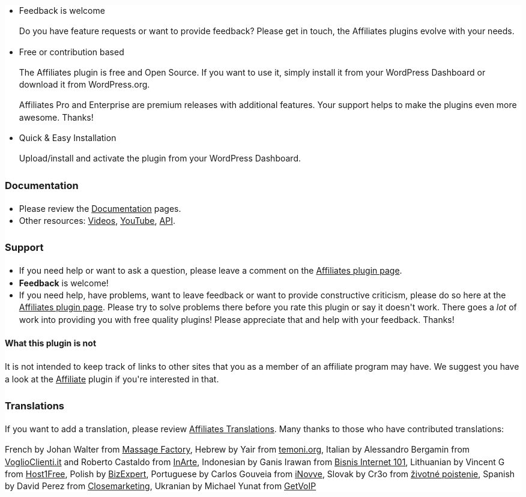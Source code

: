 * Feedback is welcome

    Do you have feature requests or want to provide feedback? Please get in touch, the Affiliates plugins evolve with your needs.

* Free or contribution based

    The Affiliates plugin is free and Open Source. If you want to use it, simply install it from your WordPress Dashboard or download it from WordPress.org.

    Affiliates Pro and Enterprise are premium releases with additional features. Your support helps to make the plugins even more awesome. Thanks!

* Quick & Easy Installation

    Upload/install and activate the plugin from your WordPress Dashboard.


### Documentation ###

- Please review the [Documentation](http://docs.itthinx.com/document/affiliates/) pages.
- Other resources: [Videos](http://www.itthinx.com/plugins/affiliates-pro/videos/), [YouTube](http://www.youtube.com/itthinx), [API](http://api.itthinx.com/affiliates/).

### Support ###

- If you need help or want to ask a question, please leave a comment on the [Affiliates plugin page](http://www.itthinx.com/plugins/affiliates/).
- __Feedback__ is welcome!
- If you need help, have problems, want to leave feedback or want to provide constructive criticism, please do so here at the [Affiliates plugin page](http://www.itthinx.com/plugins/affiliates).
Please try to solve problems there before you rate this plugin or say it doesn't work. There goes a _lot_ of work into providing you with free quality plugins! Please appreciate that and help with your feedback. Thanks!

#### What this plugin is not ####

It is not intended to keep track of links to other sites that you as a member of an affiliate program may have. We suggest you have a look at the [Affiliate](http://wordpress.org/plugins/affiliate/) plugin if you're interested in that.

### Translations ###

If you want to add a translation, please review [Affiliates Translations](https://github.com/itthinx/affiliates-translations).
 Many thanks to those who have contributed translations:

French by Johan Walter from [Massage Factory](http://www.massagefactory.eu),
Hebrew by Yair from [temoni.org](http://www.temoni.org/),
Italian by Alessandro Bergamin from [VoglioClienti.it](http://www.voglioclienti.it/) and Roberto Castaldo from [InArte](http://www.inarte.it),
Indonesian by Ganis Irawan from [Bisnis Internet 101](http://www.bisnisin.com/),
Lithuanian by Vincent G from [Host1Free](http://www.host1free.com/),
Polish by [BizExpert](http://4business4you.com),
Portuguese by Carlos Gouveia from [iNovve](http://www.inovve.com/),
Slovak by Cr3o from [životné poistenie](http://www.zivotnepoistenie24.sk/),
Spanish by David Perez from [Closemarketing](http://www.closemarketing.es/),
Ukranian by Michael Yunat from [GetVoIP](http://getvoip.com)

